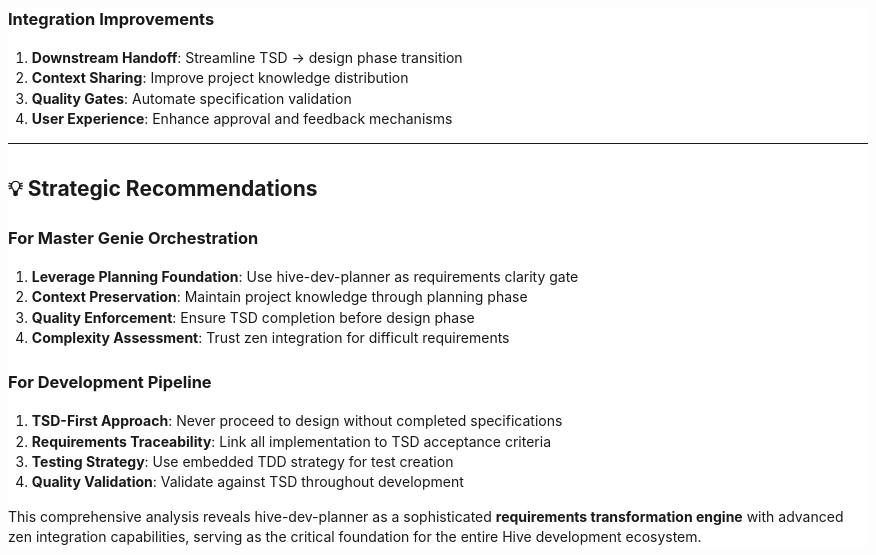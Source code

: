 ### Integration Improvements
1. **Downstream Handoff**: Streamline TSD → design phase transition
2. **Context Sharing**: Improve project knowledge distribution
3. **Quality Gates**: Automate specification validation
4. **User Experience**: Enhance approval and feedback mechanisms

---

## 💡 Strategic Recommendations

### For Master Genie Orchestration
1. **Leverage Planning Foundation**: Use hive-dev-planner as requirements clarity gate
2. **Context Preservation**: Maintain project knowledge through planning phase
3. **Quality Enforcement**: Ensure TSD completion before design phase
4. **Complexity Assessment**: Trust zen integration for difficult requirements

### For Development Pipeline
1. **TSD-First Approach**: Never proceed to design without completed specifications
2. **Requirements Traceability**: Link all implementation to TSD acceptance criteria
3. **Testing Strategy**: Use embedded TDD strategy for test creation
4. **Quality Validation**: Validate against TSD throughout development

This comprehensive analysis reveals hive-dev-planner as a sophisticated **requirements transformation engine** with advanced zen integration capabilities, serving as the critical foundation for the entire Hive development ecosystem.